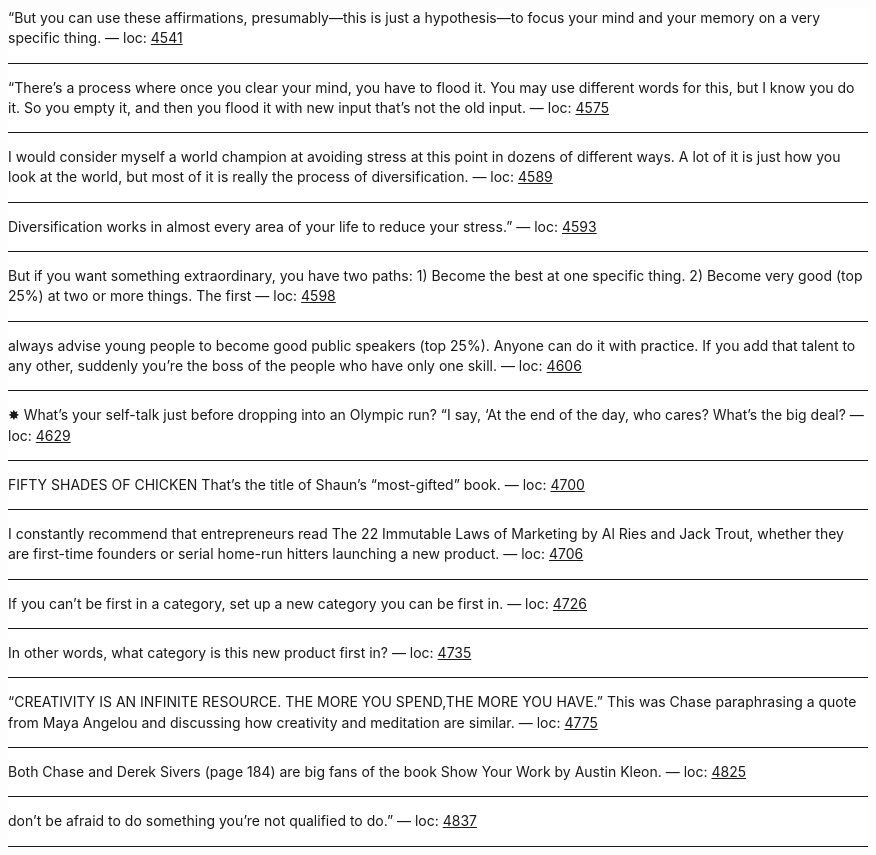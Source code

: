 “But you can use these affirmations, presumably—this is just a hypothesis—to focus your mind and your memory on a very specific thing. — loc: [4541]()

---
“There’s a process where once you clear your mind, you have to flood it. You may use different words for this, but I know you do it. So you empty it, and then you flood it with new input that’s not the old input. — loc: [4575]()

---
I would consider myself a world champion at avoiding stress at this point in dozens of different ways. A lot of it is just how you look at the world, but most of it is really the process of diversification. — loc: [4589]()

---
Diversification works in almost every area of your life to reduce your stress.” — loc: [4593]()

---
But if you want something extraordinary, you have two paths: 1) Become the best at one specific thing. 2) Become very good (top 25%) at two or more things. The first — loc: [4598]()

---
always advise young people to become good public speakers (top 25%). Anyone can do it with practice. If you add that talent to any other, suddenly you’re the boss of the people who have only one skill. — loc: [4606]()

---
✸ What’s your self-talk just before dropping into an Olympic run? “I say, ‘At the end of the day, who cares? What’s the big deal? — loc: [4629]()

---
FIFTY SHADES OF CHICKEN That’s the title of Shaun’s “most-gifted” book. — loc: [4700]()

---
I constantly recommend that entrepreneurs read The 22 Immutable Laws of Marketing by Al Ries and Jack Trout, whether they are first-time founders or serial home-run hitters launching a new product. — loc: [4706]()

---
If you can’t be first in a category, set up a new category you can be first in. — loc: [4726]()

---
In other words, what category is this new product first in? — loc: [4735]()

---
“CREATIVITY IS AN INFINITE RESOURCE. THE MORE YOU SPEND,THE MORE YOU HAVE.” This was Chase paraphrasing a quote from Maya Angelou and discussing how creativity and meditation are similar. — loc: [4775]()

---
Both Chase and Derek Sivers (page 184) are big fans of the book Show Your Work by Austin Kleon. — loc: [4825]()

---
don’t be afraid to do something you’re not qualified to do.” — loc: [4837]()

---